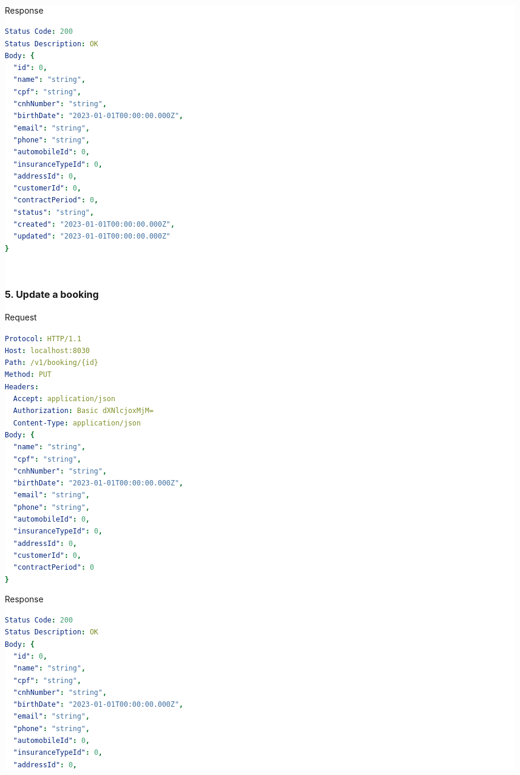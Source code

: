 Response
```yaml
Status Code: 200
Status Description: OK
Body: {
  "id": 0,
  "name": "string",
  "cpf": "string",
  "cnhNumber": "string",
  "birthDate": "2023-01-01T00:00:00.000Z",
  "email": "string",
  "phone": "string",
  "automobileId": 0,
  "insuranceTypeId": 0,
  "addressId": 0,
  "customerId": 0,
  "contractPeriod": 0,
  "status": "string",
  "created": "2023-01-01T00:00:00.000Z",
  "updated": "2023-01-01T00:00:00.000Z"
}
```
<br>

### 5. Update a booking
Request
```yaml
Protocol: HTTP/1.1
Host: localhost:8030
Path: /v1/booking/{id}
Method: PUT
Headers:
  Accept: application/json
  Authorization: Basic dXNlcjoxMjM=
  Content-Type: application/json
Body: {
  "name": "string",
  "cpf": "string",
  "cnhNumber": "string",
  "birthDate": "2023-01-01T00:00:00.000Z",
  "email": "string",
  "phone": "string",
  "automobileId": 0,
  "insuranceTypeId": 0,
  "addressId": 0,
  "customerId": 0,
  "contractPeriod": 0
}
```

Response
```yaml
Status Code: 200
Status Description: OK
Body: {
  "id": 0,
  "name": "string",
  "cpf": "string",
  "cnhNumber": "string",
  "birthDate": "2023-01-01T00:00:00.000Z",
  "email": "string",
  "phone": "string",
  "automobileId": 0,
  "insuranceTypeId": 0,
  "addressId": 0,
```
